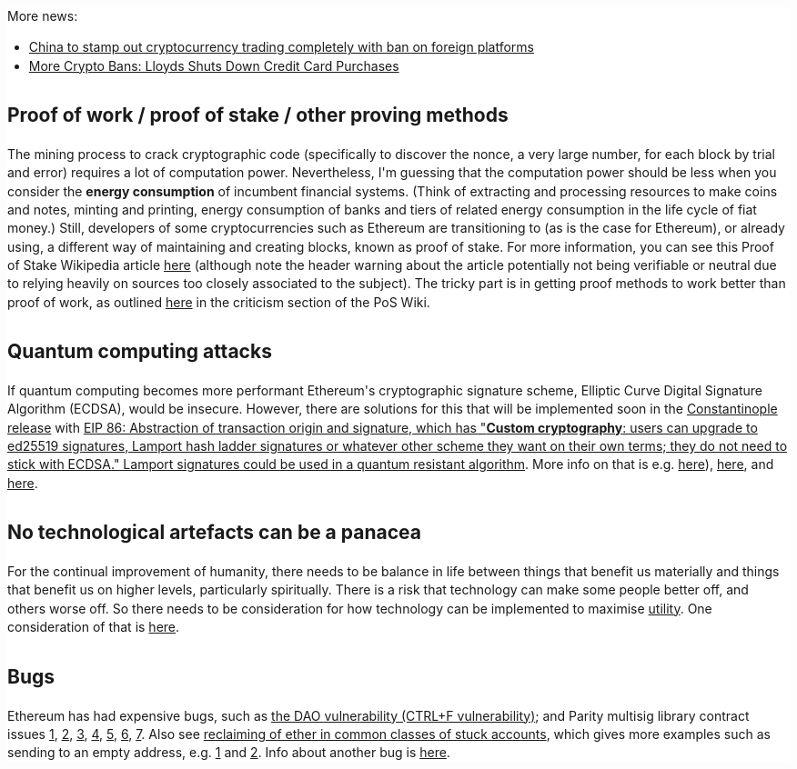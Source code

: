 More news:
* [China to stamp out cryptocurrency trading completely with ban on foreign platforms](http://www.scmp.com/business/banking-finance/article/2132009/china-stamp-out-cryptocurrency-trading-completely-ban)
* [More Crypto Bans: Lloyds Shuts Down Credit Card Purchases](https://cryptocurrencynews.com/business/banking/[lloyds-credit-card-purchases-crypto-bans/)

## Proof of work / proof of stake / other proving methods
The mining process to crack cryptographic code (specifically to discover the nonce, a very large number, for each block by trial and error) requires a lot of computation power. Nevertheless, I'm guessing that the computation power should be less when you consider the <strong>energy consumption</strong> of incumbent financial systems. (Think of extracting and processing resources to make coins and notes, minting and printing, energy consumption of banks and tiers of related energy consumption in the life cycle of fiat money.) Still, developers of some cryptocurrencies such as Ethereum are transitioning to (as is the case for Ethereum), or already using, a different way of maintaining and creating blocks, known as proof of stake. For more information, you can see this Proof of Stake Wikipedia article <a href="https://en.wikipedia.org/wiki/Proof-of-stake" target="_blank" rel="nofollow noopener noreferrer">here</a> (although note the header warning about the article potentially not being verifiable or neutral due to relying heavily on sources too closely associated to the subject). The tricky part is in getting proof methods to work better than proof of work, as outlined <a href="https://en.wikipedia.org/wiki/Proof-of-stake" target="_blank" rel="noopener">here</a> in the criticism section of the PoS Wiki.

## Quantum computing attacks

If quantum computing becomes more performant Ethereum's cryptographic signature scheme, Elliptic Curve Digital Signature Algorithm (ECDSA), would be insecure. However, there are solutions for this that will be implemented soon in the [Constantinople release](https://github.com/ethereum/wiki/wiki/Releases) with [EIP 86: Abstraction of transaction origin and signature, which has "**Custom cryptography**: users can upgrade to ed25519 signatures, Lamport hash ladder signatures or whatever other scheme they want on their own terms; they do not need to stick with ECDSA." Lamport signatures could be used in a quantum resistant algorithm](https://github.com/ethereum/EIPs/pull/208). More info on that is e.g. [here](https://ethereum.stackexchange.com/a/13577/95840)), [here](https://blog.ethereum.org/2015/12/24/understanding-serenity-part-i-abstraction/), and [here](https://github.com/ethereum/wiki/wiki/Ethereum-Development-Tutorial).

## No technological artefacts can be a panacea
For the continual improvement of humanity, there needs to be balance in life between things that benefit us materially and things that benefit us on higher levels, particularly spiritually. There is a risk that technology can make some people better off, and others worse off. So there needs to be consideration for how technology can be implemented to maximise [utility](https://en.wikipedia.org/wiki/Utilitarianism).  One consideration of that is [here](https://medium.com/@RhysLindmark/co-evolving-the-phase-shift-to-cryptocapitalism-by-founding-the-ethereum-commons-co-op-f4771e5f0c83).

## Bugs

Ethereum has had expensive bugs, such as [the DAO vulnerability (CTRL+F vulnerability)](https://en.wikipedia.org/wiki/The_DAO_(organization)); and Parity multisig library contract issues [1](https://paritytech.io/the-multi-sig-hack-a-postmortem/), [2](https://paritytech.io/security-alert/), [3](https://paritytech.io/security-update/), [4](https://paritytech.io/security-alert-2/), [5](https://paritytech.io/parity-technologies-multi-sig-wallet-issue-update/), [6](https://paritytech.io/a-postmortem-on-the-parity-multi-sig-library-self-destruct/), [7](https://paritytech.io/on-classes-of-stuck-ether-and-potential-solutions/). Also see [reclaiming of ether in common classes of stuck accounts](https://github.com/ethereum/EIPs/issues/156), which gives more examples such as sending to an empty address,
e.g. [1](https://github.com/ethereum/EIPs/issues/156#issuecomment-2766829920) and [2](https://github.com/ethereum/EIPs/issues/156#issuecomment-307015852). Info about another bug is [here](https://github.com/ethereum/EIPs/blob/master/EIPS/eip-161.md#addendum-2017-08-15).
